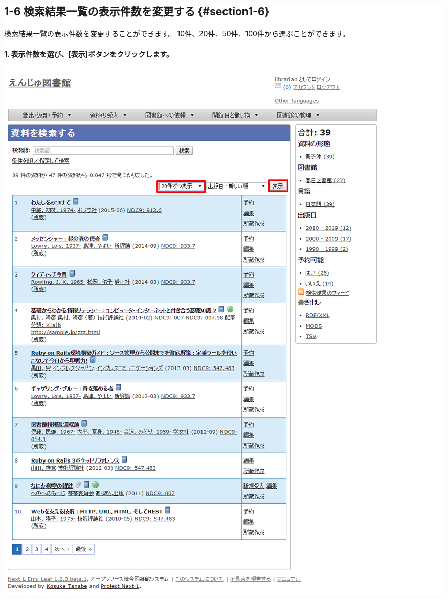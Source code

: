1-6 検索結果一覧の表示件数を変更する {#section1-6}
--------------------------------------------------

検索結果一覧の表示件数を変更することができます。
10件、20件、50件、100件から選ぶことができます。

#### 1. 表示件数を選び、[表示]ボタンをクリックします。

![表示件数を選ぶ](../assets/images/1.2/search_result_number_1.png)
